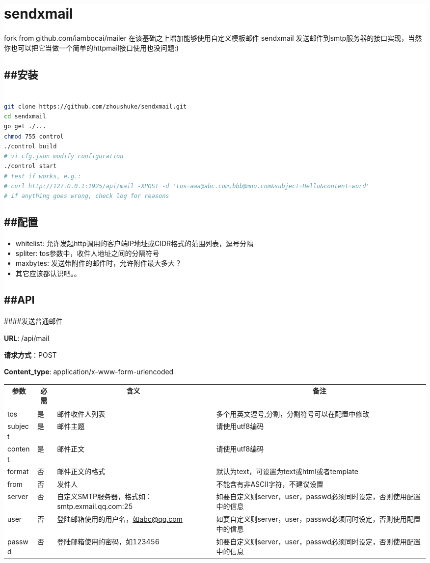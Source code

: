 sendxmail
====================
fork from github.com/iambocai/mailer
在该基础之上增加能够使用自定义模板邮件
sendxmail 发送邮件到smtp服务器的接口实现，当然你也可以把它当做一个简单的httpmail接口使用也没问题:)

##安装
--------------------

```bash

git clone https://github.com/zhoushuke/sendxmail.git
cd sendxmail
go get ./...
chmod 755 control
./control build
# vi cfg.json modify configuration
./control start
# test if works, e.g.: 
# curl http://127.0.0.1:1925/api/mail -XPOST -d 'tos=aaa@abc.com,bbb@mno.com&subject=Hello&content=word'
# if anything goes wrong, check log for reasons
```

##配置
-----------------------

- whitelist: 允许发起http调用的客户端IP地址或CIDR格式的范围列表，逗号分隔
- spliter: tos参数中，收件人地址之间的分隔符号
- maxbytes: 发送带附件的邮件时，允许附件最大多大？
- 其它应该都认识吧。。

##API
-----------------------

####发送普通邮件

**URL**: /api/mail

**请求方式**：POST

**Content_type**: application/x-www-form-urlencoded

|参数|必需|含义|备注|
|---|----|---|---|
|tos|是|	邮件收件人列表|多个用英文逗号,分割，分割符号可以在配置中修改|
|subject|是|邮件主题|请使用utf8编码|
|content|是|邮件正文|请使用utf8编码|
|format|否|邮件正文的格式|默认为text，可设置为text或html或者template
|from|否|发件人|不能含有非ASCII字符，不建议设置|
|server|否|自定义SMTP服务器，格式如：smtp.exmail.qq.com:25|如要自定义则server，user，passwd必须同时设定，否则使用配置中的信息|
|user|否|登陆邮箱使用的用户名，如abc@qq.com|如要自定义则server，user，passwd必须同时设定，否则使用配置中的信息|
|passwd|否|登陆邮箱使用的密码，如123456|如要自定义则server，user，passwd必须同时设定，否则使用配置中的信息|
